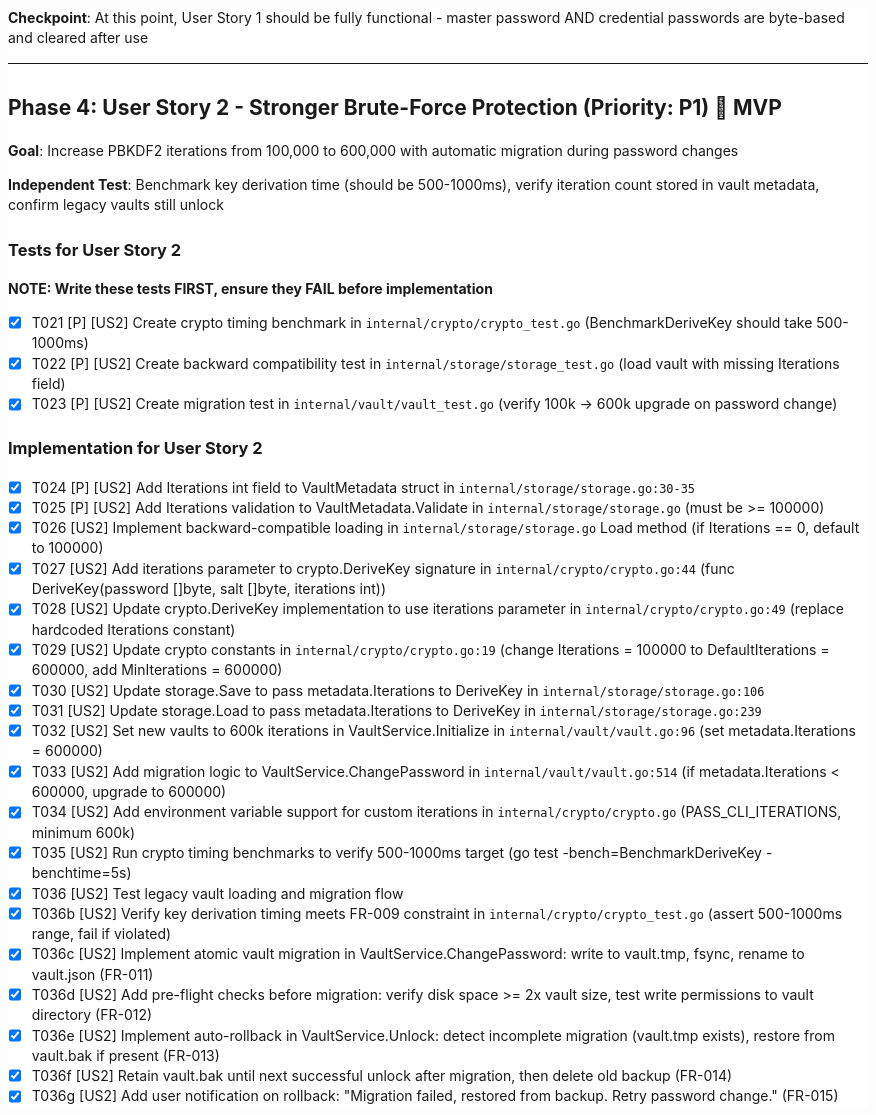 **Checkpoint**: At this point, User Story 1 should be fully functional - master password AND credential passwords are byte-based and cleared after use

---

## Phase 4: User Story 2 - Stronger Brute-Force Protection (Priority: P1) 🎯 MVP

**Goal**: Increase PBKDF2 iterations from 100,000 to 600,000 with automatic migration during password changes

**Independent Test**: Benchmark key derivation time (should be 500-1000ms), verify iteration count stored in vault metadata, confirm legacy vaults still unlock

### Tests for User Story 2

**NOTE: Write these tests FIRST, ensure they FAIL before implementation**

- [X] T021 [P] [US2] Create crypto timing benchmark in `internal/crypto/crypto_test.go` (BenchmarkDeriveKey should take 500-1000ms)
- [X] T022 [P] [US2] Create backward compatibility test in `internal/storage/storage_test.go` (load vault with missing Iterations field)
- [X] T023 [P] [US2] Create migration test in `internal/vault/vault_test.go` (verify 100k → 600k upgrade on password change)

### Implementation for User Story 2

- [X] T024 [P] [US2] Add Iterations int field to VaultMetadata struct in `internal/storage/storage.go:30-35`
- [X] T025 [P] [US2] Add Iterations validation to VaultMetadata.Validate in `internal/storage/storage.go` (must be >= 100000)
- [X] T026 [US2] Implement backward-compatible loading in `internal/storage/storage.go` Load method (if Iterations == 0, default to 100000)
- [X] T027 [US2] Add iterations parameter to crypto.DeriveKey signature in `internal/crypto/crypto.go:44` (func DeriveKey(password []byte, salt []byte, iterations int))
- [X] T028 [US2] Update crypto.DeriveKey implementation to use iterations parameter in `internal/crypto/crypto.go:49` (replace hardcoded Iterations constant)
- [X] T029 [US2] Update crypto constants in `internal/crypto/crypto.go:19` (change Iterations = 100000 to DefaultIterations = 600000, add MinIterations = 600000)
- [X] T030 [US2] Update storage.Save to pass metadata.Iterations to DeriveKey in `internal/storage/storage.go:106`
- [X] T031 [US2] Update storage.Load to pass metadata.Iterations to DeriveKey in `internal/storage/storage.go:239`
- [X] T032 [US2] Set new vaults to 600k iterations in VaultService.Initialize in `internal/vault/vault.go:96` (set metadata.Iterations = 600000)
- [X] T033 [US2] Add migration logic to VaultService.ChangePassword in `internal/vault/vault.go:514` (if metadata.Iterations < 600000, upgrade to 600000)
- [X] T034 [US2] Add environment variable support for custom iterations in `internal/crypto/crypto.go` (PASS_CLI_ITERATIONS, minimum 600k)
- [X] T035 [US2] Run crypto timing benchmarks to verify 500-1000ms target (go test -bench=BenchmarkDeriveKey -benchtime=5s)
- [X] T036 [US2] Test legacy vault loading and migration flow
- [X] T036b [US2] Verify key derivation timing meets FR-009 constraint in `internal/crypto/crypto_test.go` (assert 500-1000ms range, fail if violated)
- [X] T036c [US2] Implement atomic vault migration in VaultService.ChangePassword: write to vault.tmp, fsync, rename to vault.json (FR-011)
- [X] T036d [US2] Add pre-flight checks before migration: verify disk space >= 2x vault size, test write permissions to vault directory (FR-012)
- [X] T036e [US2] Implement auto-rollback in VaultService.Unlock: detect incomplete migration (vault.tmp exists), restore from vault.bak if present (FR-013)
- [X] T036f [US2] Retain vault.bak until next successful unlock after migration, then delete old backup (FR-014)
- [X] T036g [US2] Add user notification on rollback: "Migration failed, restored from backup. Retry password change." (FR-015)
